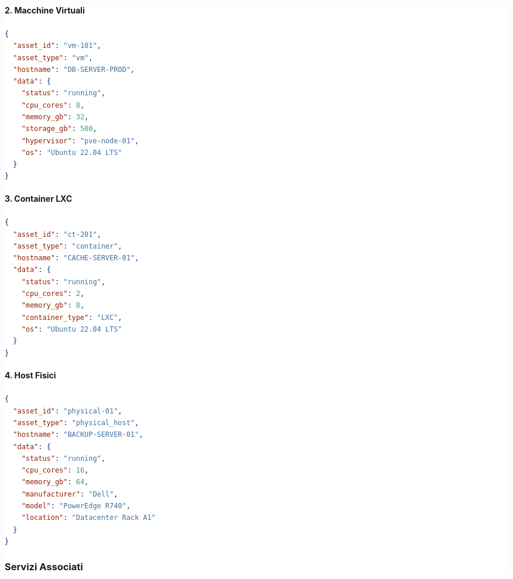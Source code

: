 #### 2. Macchine Virtuali
```json
{
  "asset_id": "vm-101",
  "asset_type": "vm",
  "hostname": "DB-SERVER-PROD",
  "data": {
    "status": "running",
    "cpu_cores": 8,
    "memory_gb": 32,
    "storage_gb": 500,
    "hypervisor": "pve-node-01",
    "os": "Ubuntu 22.04 LTS"
  }
}
```

#### 3. Container LXC
```json
{
  "asset_id": "ct-201",
  "asset_type": "container",
  "hostname": "CACHE-SERVER-01",
  "data": {
    "status": "running",
    "cpu_cores": 2,
    "memory_gb": 8,
    "container_type": "LXC",
    "os": "Ubuntu 22.04 LTS"
  }
}
```

#### 4. Host Fisici
```json
{
  "asset_id": "physical-01",
  "asset_type": "physical_host",
  "hostname": "BACKUP-SERVER-01",
  "data": {
    "status": "running",
    "cpu_cores": 16,
    "memory_gb": 64,
    "manufacturer": "Dell",
    "model": "PowerEdge R740",
    "location": "Datacenter Rack A1"
  }
}
```

### Servizi Associati

